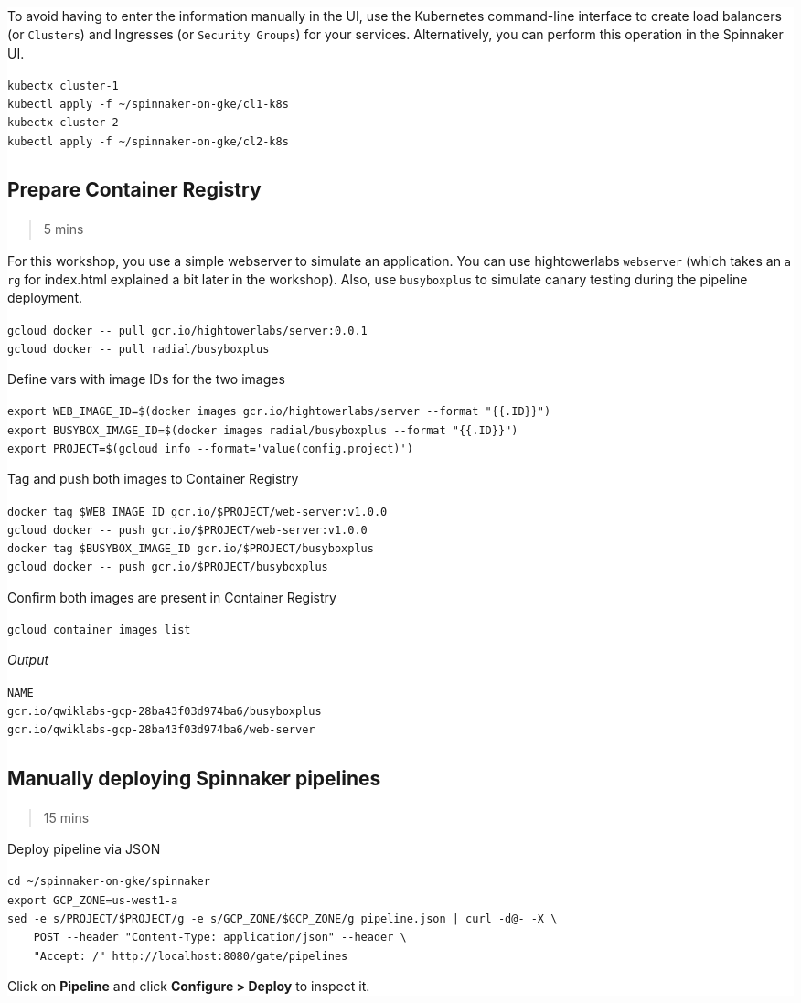 To avoid having to enter the information manually in the UI, use the Kubernetes command-line interface to create load balancers (or `Clusters`) and Ingresses (or `Security Groups`) for your services. Alternatively, you can perform this operation in the Spinnaker UI.
```
kubectx cluster-1
kubectl apply -f ~/spinnaker-on-gke/cl1-k8s
kubectx cluster-2
kubectl apply -f ~/spinnaker-on-gke/cl2-k8s
```
## Prepare Container Registry
> 5 mins

For this workshop, you use a simple webserver to simulate an application.  You can use hightowerlabs `webserver` (which takes an `arg` for index.html explained a bit later in the workshop).  Also, use `busyboxplus` to simulate canary testing during the pipeline deployment.
```
gcloud docker -- pull gcr.io/hightowerlabs/server:0.0.1
gcloud docker -- pull radial/busyboxplus
```
Define vars with image IDs for the two images
```
export WEB_IMAGE_ID=$(docker images gcr.io/hightowerlabs/server --format "{{.ID}}")
export BUSYBOX_IMAGE_ID=$(docker images radial/busyboxplus --format "{{.ID}}")
export PROJECT=$(gcloud info --format='value(config.project)')
```
Tag and push both images to Container Registry
```
docker tag $WEB_IMAGE_ID gcr.io/$PROJECT/web-server:v1.0.0
gcloud docker -- push gcr.io/$PROJECT/web-server:v1.0.0
docker tag $BUSYBOX_IMAGE_ID gcr.io/$PROJECT/busyboxplus
gcloud docker -- push gcr.io/$PROJECT/busyboxplus
```
Confirm both images are present in Container Registry
```
gcloud container images list
```
_Output_
```
NAME
gcr.io/qwiklabs-gcp-28ba43f03d974ba6/busyboxplus
gcr.io/qwiklabs-gcp-28ba43f03d974ba6/web-server
```
## Manually deploying Spinnaker pipelines
> 15 mins

Deploy pipeline via JSON
```
cd ~/spinnaker-on-gke/spinnaker
export GCP_ZONE=us-west1-a
sed -e s/PROJECT/$PROJECT/g -e s/GCP_ZONE/$GCP_ZONE/g pipeline.json | curl -d@- -X \
    POST --header "Content-Type: application/json" --header \
    "Accept: /" http://localhost:8080/gate/pipelines
```
Click on **Pipeline** and click **Configure > Deploy** to inspect it.
